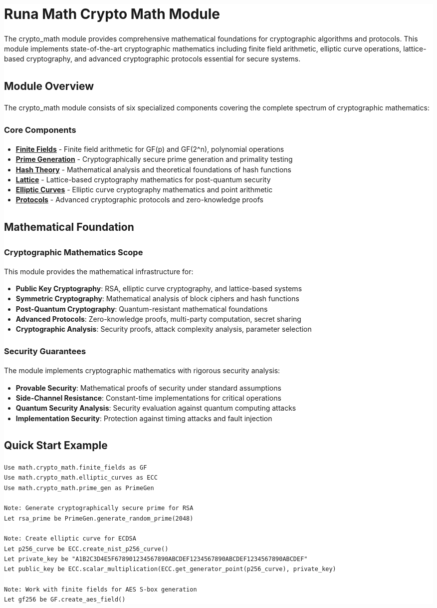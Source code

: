 # Runa Math Crypto Math Module

The crypto_math module provides comprehensive mathematical foundations for cryptographic algorithms and protocols. This module implements state-of-the-art cryptographic mathematics including finite field arithmetic, elliptic curve operations, lattice-based cryptography, and advanced cryptographic protocols essential for secure systems.

## Module Overview

The crypto_math module consists of six specialized components covering the complete spectrum of cryptographic mathematics:

### Core Components

- **[Finite Fields](finite_fields.md)** - Finite field arithmetic for GF(p) and GF(2^n), polynomial operations
- **[Prime Generation](prime_gen.md)** - Cryptographically secure prime generation and primality testing
- **[Hash Theory](hash_theory.md)** - Mathematical analysis and theoretical foundations of hash functions
- **[Lattice](lattice.md)** - Lattice-based cryptography mathematics for post-quantum security
- **[Elliptic Curves](elliptic_curves.md)** - Elliptic curve cryptography mathematics and point arithmetic
- **[Protocols](protocols.md)** - Advanced cryptographic protocols and zero-knowledge proofs

## Mathematical Foundation

### Cryptographic Mathematics Scope

This module provides the mathematical infrastructure for:

- **Public Key Cryptography**: RSA, elliptic curve cryptography, and lattice-based systems
- **Symmetric Cryptography**: Mathematical analysis of block ciphers and hash functions
- **Post-Quantum Cryptography**: Quantum-resistant mathematical foundations
- **Advanced Protocols**: Zero-knowledge proofs, multi-party computation, secret sharing
- **Cryptographic Analysis**: Security proofs, attack complexity analysis, parameter selection

### Security Guarantees

The module implements cryptographic mathematics with rigorous security analysis:

- **Provable Security**: Mathematical proofs of security under standard assumptions
- **Side-Channel Resistance**: Constant-time implementations for critical operations
- **Quantum Security Analysis**: Security evaluation against quantum computing attacks
- **Implementation Security**: Protection against timing attacks and fault injection

## Quick Start Example

```runa
Use math.crypto_math.finite_fields as GF
Use math.crypto_math.elliptic_curves as ECC
Use math.crypto_math.prime_gen as PrimeGen

Note: Generate cryptographically secure prime for RSA
Let rsa_prime be PrimeGen.generate_random_prime(2048)

Note: Create elliptic curve for ECDSA
Let p256_curve be ECC.create_nist_p256_curve()
Let private_key be "A1B2C3D4E5F678901234567890ABCDEF1234567890ABCDEF1234567890ABCDEF"
Let public_key be ECC.scalar_multiplication(ECC.get_generator_point(p256_curve), private_key)

Note: Work with finite fields for AES S-box generation
Let gf256 be GF.create_aes_field()
```